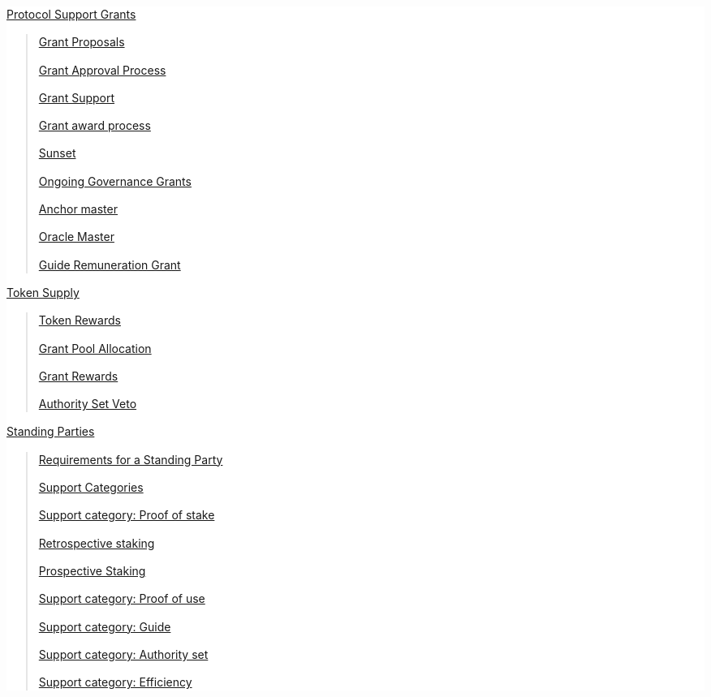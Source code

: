 [<span class="underline">Protocol Support
Grants</span>](#protocol-support-grants)

> [<span class="underline">Grant Proposals</span>](#grant-proposals)
> 
> [<span class="underline">Grant Approval
> Process</span>](#grant-approval-process)
> 
> [<span class="underline">Grant Support</span>](#grant-support)
> 
> [<span class="underline">Grant award
> process</span>](#grant-award-process)
> 
> [<span class="underline">Sunset</span>](#sunset)
> 
> [<span class="underline">Ongoing Governance
> Grants</span>](#ongoing-governance-grants)
> 
> [<span class="underline">Anchor master</span>](#anchor-master)
> 
> [<span class="underline">Oracle Master</span>](#oracle-master)
> 
> [<span class="underline">Guide Remuneration
> Grant</span>](#guide-remuneration-grant)

[<span class="underline">Token Supply</span>](#token-supply)

> [<span class="underline">Token Rewards</span>](#token-rewards)
> 
> [<span class="underline">Grant Pool
> Allocation</span>](#grant-pool-allocation)
> 
> [<span class="underline">Grant Rewards</span>](#grant-rewards)
> 
> [<span class="underline">Authority Set
> Veto</span>](#authority-set-veto)

[<span class="underline">Standing Parties</span>](#standing-parties-1)

> [<span class="underline">Requirements for a Standing
> Party</span>](#requirements-for-a-standing-party)
> 
> [<span class="underline">Support
> Categories</span>](#support-categories)
> 
> [<span class="underline">Support category: Proof of
> stake</span>](#support-category-proof-of-stake)
> 
> [<span class="underline">Retrospective
> staking</span>](#retrospective-staking)
> 
> [<span class="underline">Prospective
> Staking</span>](#prospective-staking)
> 
> [<span class="underline">Support category: Proof of
> use</span>](#support-category-proof-of-use)
> 
> [<span class="underline">Support category:
> Guide</span>](#support-category-guide)
> 
> [<span class="underline">Support category: Authority
> set</span>](#support-category-authority-set)
> 
> [<span class="underline">Support category:
> Efficiency</span>](#support-category-efficiency)
> 